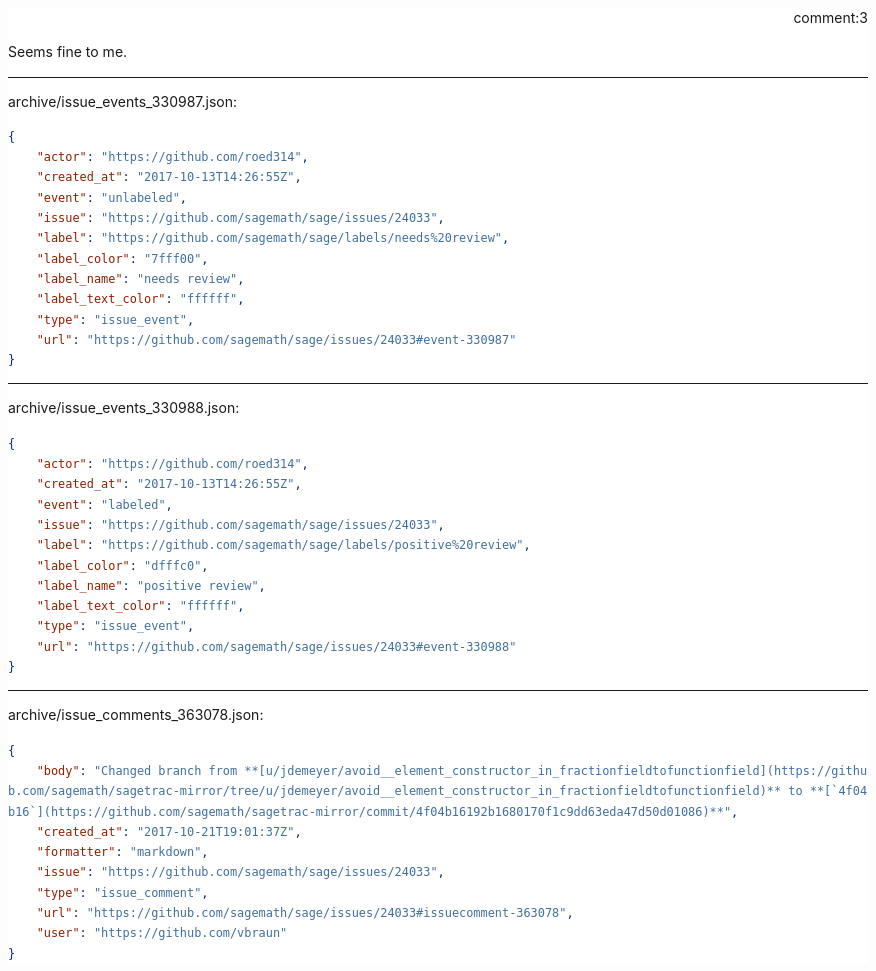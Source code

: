 <div id="comment:3" align="right">comment:3</div>

Seems fine to me.



---

archive/issue_events_330987.json:
```json
{
    "actor": "https://github.com/roed314",
    "created_at": "2017-10-13T14:26:55Z",
    "event": "unlabeled",
    "issue": "https://github.com/sagemath/sage/issues/24033",
    "label": "https://github.com/sagemath/sage/labels/needs%20review",
    "label_color": "7fff00",
    "label_name": "needs review",
    "label_text_color": "ffffff",
    "type": "issue_event",
    "url": "https://github.com/sagemath/sage/issues/24033#event-330987"
}
```



---

archive/issue_events_330988.json:
```json
{
    "actor": "https://github.com/roed314",
    "created_at": "2017-10-13T14:26:55Z",
    "event": "labeled",
    "issue": "https://github.com/sagemath/sage/issues/24033",
    "label": "https://github.com/sagemath/sage/labels/positive%20review",
    "label_color": "dfffc0",
    "label_name": "positive review",
    "label_text_color": "ffffff",
    "type": "issue_event",
    "url": "https://github.com/sagemath/sage/issues/24033#event-330988"
}
```



---

archive/issue_comments_363078.json:
```json
{
    "body": "Changed branch from **[u/jdemeyer/avoid__element_constructor_in_fractionfieldtofunctionfield](https://github.com/sagemath/sagetrac-mirror/tree/u/jdemeyer/avoid__element_constructor_in_fractionfieldtofunctionfield)** to **[`4f04b16`](https://github.com/sagemath/sagetrac-mirror/commit/4f04b16192b1680170f1c9dd63eda47d50d01086)**",
    "created_at": "2017-10-21T19:01:37Z",
    "formatter": "markdown",
    "issue": "https://github.com/sagemath/sage/issues/24033",
    "type": "issue_comment",
    "url": "https://github.com/sagemath/sage/issues/24033#issuecomment-363078",
    "user": "https://github.com/vbraun"
}
```
